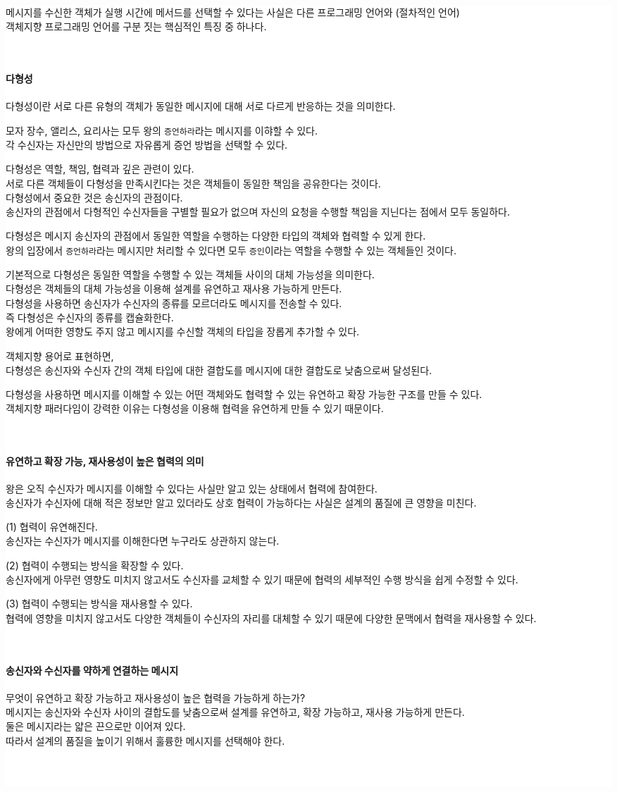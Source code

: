 
메시지를 수신한 객체가 실행 시간에 메서드를 선택할 수 있다는 사실은 다른 프로그래밍 언어와 (절차적인 언어)   
객체지향 프로그래밍 언어를 구분 짓는 핵심적인 특징 중 하나다.   

<br />

#### 다형성   
다형성이란 서로 다른 유형의 객체가 동일한 메시지에 대해 서로 다르게 반응하는 것을 의미한다.   

모자 장수, 앨리스, 요리사는 모두 왕의 `증언하라`라는 메시지를 이햐할 수 있다.    
각 수신자는 자신만의 방법으로 자유롭게 증언 방법을 선택할 수 있다.    

다형성은 역할, 책임, 협력과 깊은 관련이 있다.        
서로 다른 객체들이 다형성을 만족시킨다는 것은 객체들이 동일한 책임을 공유한다는 것이다.       
다형성에서 중요한 것은 송신자의 관점이다.       
송신자의 관점에서 다형적인 수신자들을 구별할 필요가 없으며 자신의 요청을 수행할 책임을 지닌다는 점에서 모두 동일하다.     

다형성은 메시지 송신자의 관점에서 동일한 역할을 수행하는 다양한 타입의 객체와 협력할 수 있게 한다.   
왕의 입장에서 `증언하라`라는 메시지만 처리할 수 있다면 모두 `증인`이라는 역할을 수행할 수 있는 객체들인 것이다.     

기본적으로 다형성은 동일한 역할을 수행할 수 있는 객체들 사이의 대체 가능성을 의미한다.   
다형성은 객체들의 대체 가능성을 이용해 설계를 유연하고 재사용 가능하게 만든다.    
다형성을 사용하면 송신자가 수신자의 종류를 모르더라도 메시지를 전송할 수 있다.    
즉 다형성은 수신자의 종류를 캡슐화한다.    
왕에게 어떠한 영향도 주지 않고 메시지를 수신할 객체의 타입을 장롭게 추가할 수 있다.   

객체지향 용어로 표현하면,   
다형성은 송신자와 수신자 간의 객체 타입에 대한 결합도를 메시지에 대한 결합도로 낮춤으로써 달성된다.   

다형성을 사용하면 메시지를 이해할 수 있는 어떤 객체와도 협력할 수 있는 유연하고 확장 가능한 구조를 만들 수 있다.    
객체지향 패러다임이 강력한 이유는 다형성을 이용해 협력을 유연하게 만들 수 있기 때문이다.   

<br />

#### 유연하고 확장 가능, 재사용성이 높은 협력의 의미    
왕은 오직 수신자가 메시지를 이해할 수 있다는 사실만 알고 있는 상태에서 협력에 참여한다.   
송신자가 수신자에 대해 적은 정보만 알고 있더라도 상호 협력이 가능하다는 사실은 설계의 품질에 큰 영향을 미친다.   

(1) 협력이 유연해진다.    
송신자는 수신자가 메시지를 이해한다면 누구라도 상관하지 않는다.   

(2) 협력이 수행되는 방식을 확장할 수 있다.   
송신자에게 아무런 영향도 미치지 않고서도 수신자를 교체할 수 있기 때문에 협력의 세부적인 수행 방식을 쉽게 수정할 수 있다.   

(3) 협력이 수행되는 방식을 재사용할 수 있다.   
협력에 영향을 미치지 않고서도 다양한 객체들이 수신자의 자리를 대체할 수 있기 때문에 다양한 문맥에서 협력을 재사용할 수 있다.   


<br />

#### 송신자와 수신자를 약하게 연결하는 메시지    
무엇이 유연하고 확장 가능하고 재사용성이 높은 협력을 가능하게 하는가?   
메시지는 송신자와 수신자 사이의 결합도를 낮춤으로써 설계를 유연하고, 확장 가능하고, 재사용 가능하게 만든다.   
둘은 메시지라는 얇은 끈으로만 이어져 있다.   
따라서 설계의 품질을 높이기 위해서 훌륭한 메시지를 선택해야 한다.   

<br />
<br />
